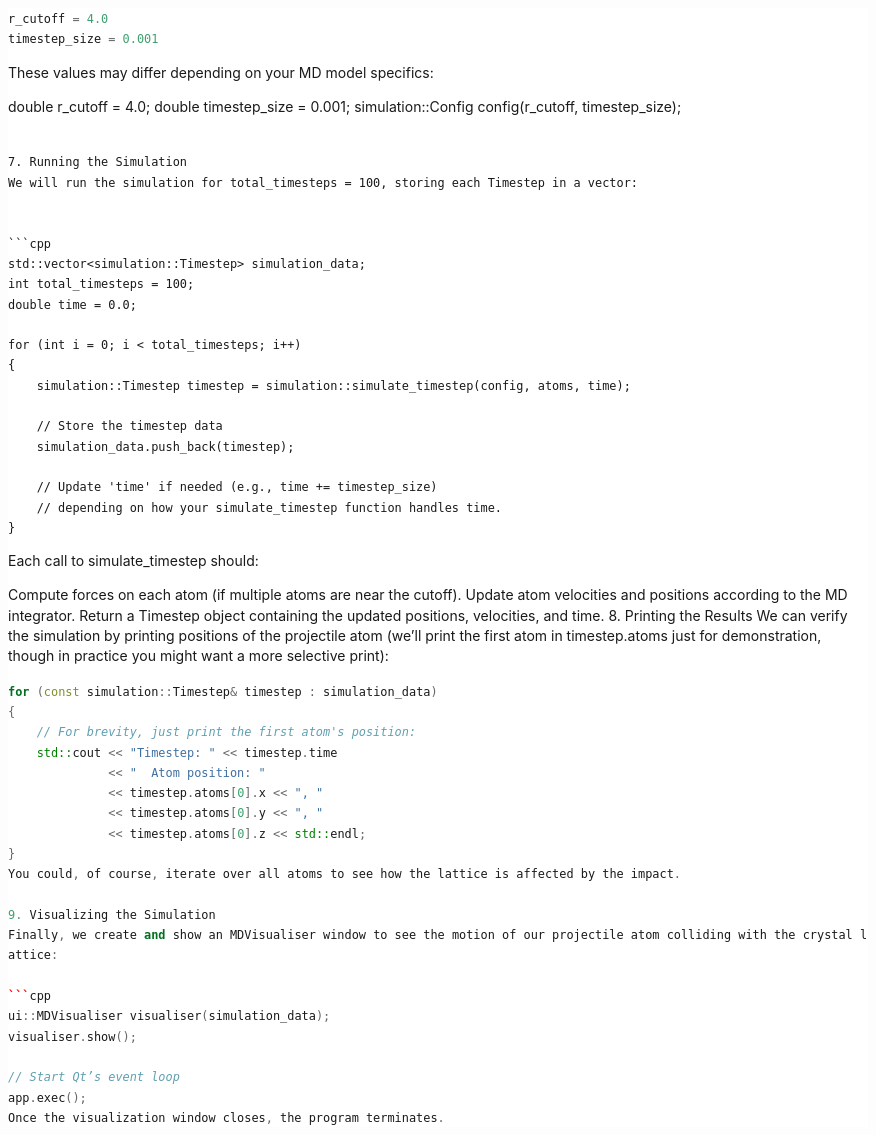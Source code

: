 ```cpp
r_cutoff = 4.0
timestep_size = 0.001
```
These values may differ depending on your MD model specifics:


double r_cutoff = 4.0;
double timestep_size = 0.001;
simulation::Config config(r_cutoff, timestep_size);
```

7. Running the Simulation
We will run the simulation for total_timesteps = 100, storing each Timestep in a vector:


```cpp
std::vector<simulation::Timestep> simulation_data;
int total_timesteps = 100;
double time = 0.0;

for (int i = 0; i < total_timesteps; i++) 
{
    simulation::Timestep timestep = simulation::simulate_timestep(config, atoms, time);

    // Store the timestep data
    simulation_data.push_back(timestep);

    // Update 'time' if needed (e.g., time += timestep_size) 
    // depending on how your simulate_timestep function handles time.
}
```

Each call to simulate_timestep should:

Compute forces on each atom (if multiple atoms are near the cutoff).
Update atom velocities and positions according to the MD integrator.
Return a Timestep object containing the updated positions, velocities, and time.
8. Printing the Results
We can verify the simulation by printing positions of the projectile atom (we’ll print the first atom in timestep.atoms just for demonstration, though in practice you might want a more selective print):

```cpp
for (const simulation::Timestep& timestep : simulation_data)
{
    // For brevity, just print the first atom's position:
    std::cout << "Timestep: " << timestep.time
              << "  Atom position: "
              << timestep.atoms[0].x << ", "
              << timestep.atoms[0].y << ", "
              << timestep.atoms[0].z << std::endl;
}
You could, of course, iterate over all atoms to see how the lattice is affected by the impact.

9. Visualizing the Simulation
Finally, we create and show an MDVisualiser window to see the motion of our projectile atom colliding with the crystal lattice:

```cpp
ui::MDVisualiser visualiser(simulation_data);
visualiser.show();

// Start Qt’s event loop
app.exec();
Once the visualization window closes, the program terminates.
```
